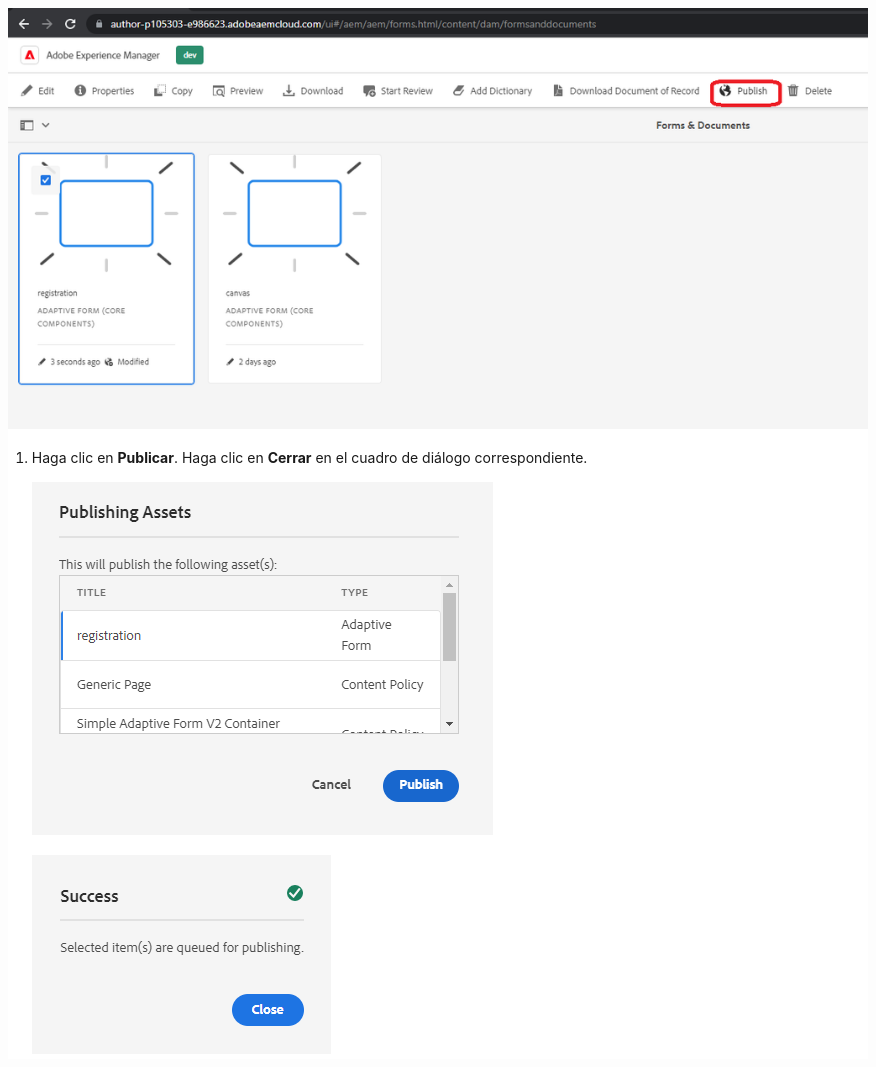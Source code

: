   ![](/help/forms/assets/screenshot2028120129.png)


1. Haga clic en **Publicar**. Haga clic en **Cerrar** en el cuadro de diálogo correspondiente.

   ![](/help/forms/assets/screenshot2028120329.png)

   ![](/help/forms/assets/screenshot2028120429.png)

